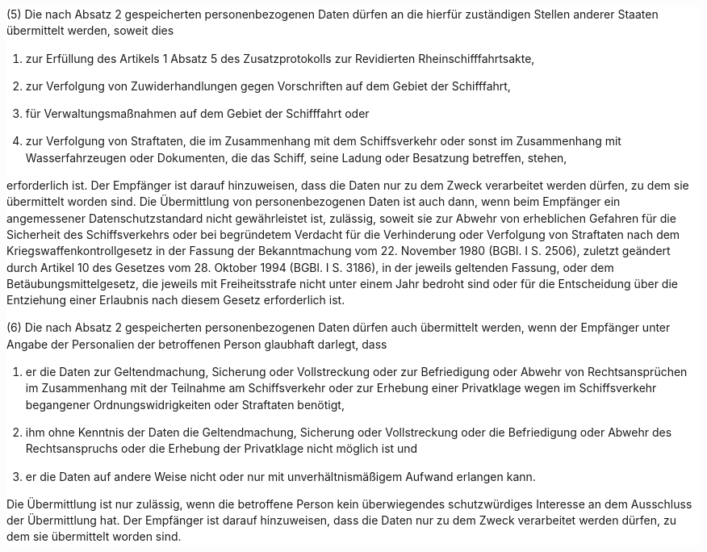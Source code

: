 (5) Die nach Absatz 2 gespeicherten personenbezogenen Daten dürfen an
die hierfür zuständigen Stellen anderer Staaten übermittelt werden,
soweit dies

1.  zur Erfüllung des Artikels 1 Absatz 5 des Zusatzprotokolls zur
    Revidierten Rheinschifffahrtsakte,


2.  zur Verfolgung von Zuwiderhandlungen gegen Vorschriften auf dem Gebiet
    der Schifffahrt,


3.  für Verwaltungsmaßnahmen auf dem Gebiet der Schifffahrt oder


4.  zur Verfolgung von Straftaten, die im Zusammenhang mit dem
    Schiffsverkehr oder sonst im Zusammenhang mit Wasserfahrzeugen oder
    Dokumenten, die das Schiff, seine Ladung oder Besatzung betreffen,
    stehen,



erforderlich ist. Der Empfänger ist darauf hinzuweisen, dass die Daten
nur zu dem Zweck verarbeitet werden dürfen, zu dem sie übermittelt
worden sind. Die Übermittlung von personenbezogenen Daten ist auch
dann, wenn beim Empfänger ein angemessener Datenschutzstandard nicht
gewährleistet ist, zulässig, soweit sie zur Abwehr von erheblichen
Gefahren für die Sicherheit des Schiffsverkehrs oder bei begründetem
Verdacht für die Verhinderung oder Verfolgung von Straftaten nach dem
Kriegswaffenkontrollgesetz in der Fassung der Bekanntmachung vom 22.
November 1980 (BGBl. I S. 2506), zuletzt geändert durch Artikel 10 des
Gesetzes vom 28. Oktober 1994 (BGBl. I S. 3186), in der jeweils
geltenden Fassung, oder dem Betäubungsmittelgesetz, die jeweils mit
Freiheitsstrafe nicht unter einem Jahr bedroht sind oder für die
Entscheidung über die Entziehung einer Erlaubnis nach diesem Gesetz
erforderlich ist.

(6) Die nach Absatz 2 gespeicherten personenbezogenen Daten dürfen
auch übermittelt werden, wenn der Empfänger unter Angabe der
Personalien der betroffenen Person glaubhaft darlegt, dass

1.  er die Daten zur Geltendmachung, Sicherung oder Vollstreckung oder zur
    Befriedigung oder Abwehr von Rechtsansprüchen im Zusammenhang mit der
    Teilnahme am Schiffsverkehr oder zur Erhebung einer Privatklage wegen
    im Schiffsverkehr begangener Ordnungswidrigkeiten oder Straftaten
    benötigt,


2.  ihm ohne Kenntnis der Daten die Geltendmachung, Sicherung oder
    Vollstreckung oder die Befriedigung oder Abwehr des Rechtsanspruchs
    oder die Erhebung der Privatklage nicht möglich ist und


3.  er die Daten auf andere Weise nicht oder nur mit unverhältnismäßigem
    Aufwand erlangen kann.



Die Übermittlung ist nur zulässig, wenn die betroffene Person kein
überwiegendes schutzwürdiges Interesse an dem Ausschluss der
Übermittlung hat. Der Empfänger ist darauf hinzuweisen, dass die Daten
nur zu dem Zweck verarbeitet werden dürfen, zu dem sie übermittelt
worden sind.
